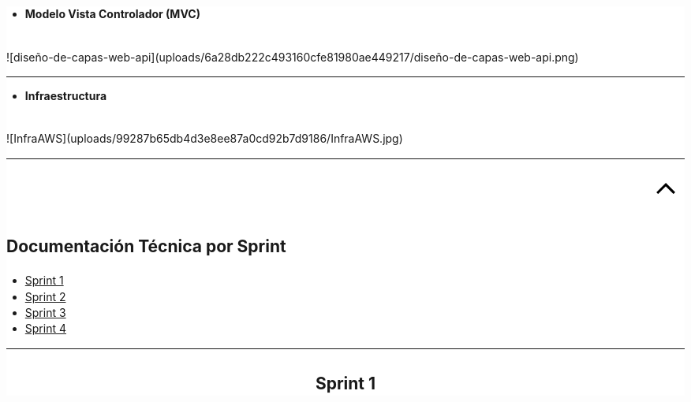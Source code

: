 
- **Modelo Vista Controlador (MVC)**
<br>
![diseño-de-capas-web-api](uploads/6a28db222c493160cfe81980ae449217/diseño-de-capas-web-api.png)

---

- **Infraestructura**
<br>
![InfraAWS](uploads/99287b65db4d3e8ee87a0cd92b7d9186/InfraAWS.jpg)

---

[<div align= "right">![keyboard_arrow_up_FILL0_wght400_GRAD0_opsz48](uploads/25ad349b81af747887e5da348852592c/keyboard_arrow_up_FILL0_wght400_GRAD0_opsz48.png)</div>](#indice)

## Documentación Técnica por Sprint

* [Sprint 1](#sprint-1) 
* [Sprint 2](#sprint-2) 
* [Sprint 3](#sprint-3)
* [Sprint 4](#sprint-4)

---

##  <div align="center"><strong>Sprint 1</strong></div>
